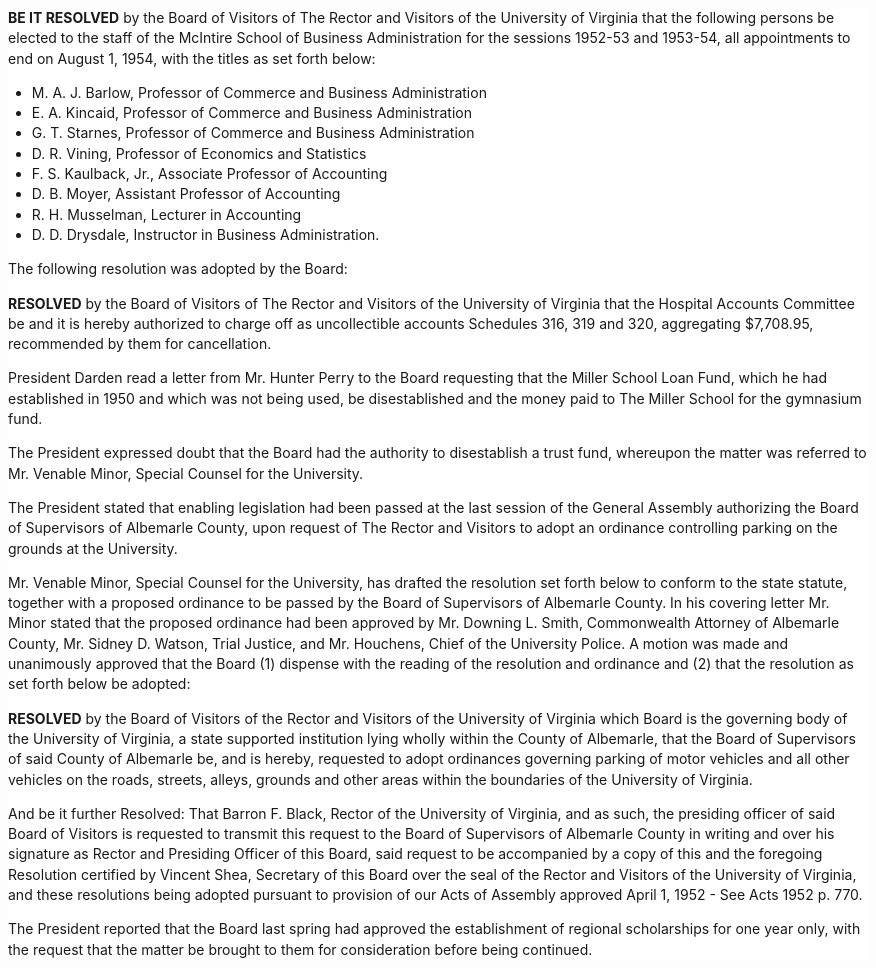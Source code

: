 **BE IT RESOLVED** by the Board of Visitors of The Rector and Visitors of the University of Virginia that the following persons be elected to the staff of the McIntire School of Business Administration for the sessions 1952-53 and 1953-54, all appointments to end on August 1, 1954, with the titles as set forth below:

* M. A. J. Barlow, Professor of Commerce and Business Administration
* E. A. Kincaid, Professor of Commerce and Business Administration
* G. T. Starnes, Professor of Commerce and Business Administration
* D. R. Vining, Professor of Economics and Statistics
* F. S. Kaulback, Jr., Associate Professor of Accounting
* D. B. Moyer, Assistant Professor of Accounting
* R. H. Musselman, Lecturer in Accounting
* D. D. Drysdale, Instructor in Business Administration.

The following resolution was adopted by the Board:

**RESOLVED** by the Board of Visitors of The Rector and Visitors of the University of Virginia that the Hospital Accounts Committee be and it is hereby authorized to charge off as uncollectible accounts Schedules 316, 319 and 320, aggregating $7,708.95, recommended by them for cancellation.

President Darden read a letter from Mr. Hunter Perry to the Board requesting that the Miller School Loan Fund, which he had established in 1950 and which was not being used, be disestablished and the money paid to The Miller School for the gymnasium fund.

The President expressed doubt that the Board had the authority to disestablish a trust fund, whereupon the matter was referred to Mr. Venable Minor, Special Counsel for the University.

The President stated that enabling legislation had been passed at the last session of the General Assembly authorizing the Board of Supervisors of Albemarle County, upon request of The Rector and Visitors to adopt an ordinance controlling parking on the grounds at the University.

Mr. Venable Minor, Special Counsel for the University, has drafted the resolution set forth below to conform to the state statute, together with a proposed ordinance to be passed by the Board of Supervisors of Albemarle County. In his covering letter Mr. Minor stated that the proposed ordinance had been approved by Mr. Downing L. Smith, Commonwealth Attorney of Albemarle County, Mr. Sidney D. Watson, Trial Justice, and Mr. Houchens, Chief of the University Police. A motion was made and unanimously approved that the Board (1) dispense with the reading of the resolution and ordinance and (2) that the resolution as set forth below be adopted:

**RESOLVED** by the Board of Visitors of the Rector and Visitors of the University of Virginia which Board is the governing body of the University of Virginia, a state supported institution lying wholly within the County of Albemarle, that the Board of Supervisors of said County of Albemarle be, and is hereby, requested to adopt ordinances governing parking of motor vehicles and all other vehicles on the roads, streets, alleys, grounds and other areas within the boundaries of the University of Virginia.

And be it further Resolved: That Barron F. Black, Rector of the University of Virginia, and as such, the presiding officer of said Board of Visitors is requested to transmit this request to the Board of Supervisors of Albemarle County in writing and over his signature as Rector and Presiding Officer of this Board, said request to be accompanied by a copy of this and the foregoing Resolution certified by Vincent Shea, Secretary of this Board over the seal of the Rector and Visitors of the University of Virginia, and these resolutions being adopted pursuant to provision of our Acts of Assembly approved April 1, 1952 - See Acts 1952 p. 770.

The President reported that the Board last spring had approved the establishment of regional scholarships for one year only, with the request that the matter be brought to them for consideration before being continued.
